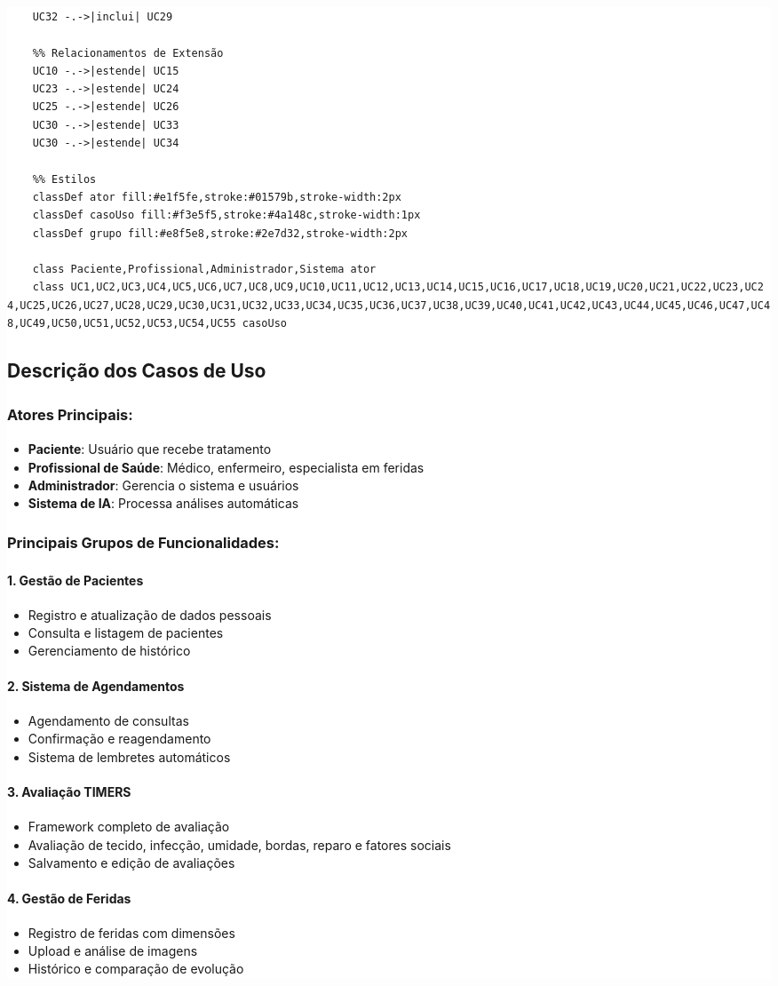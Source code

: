 ```mermaid
    UC32 -.->|inclui| UC29
    
    %% Relacionamentos de Extensão
    UC10 -.->|estende| UC15
    UC23 -.->|estende| UC24
    UC25 -.->|estende| UC26
    UC30 -.->|estende| UC33
    UC30 -.->|estende| UC34
    
    %% Estilos
    classDef ator fill:#e1f5fe,stroke:#01579b,stroke-width:2px
    classDef casoUso fill:#f3e5f5,stroke:#4a148c,stroke-width:1px
    classDef grupo fill:#e8f5e8,stroke:#2e7d32,stroke-width:2px
    
    class Paciente,Profissional,Administrador,Sistema ator
    class UC1,UC2,UC3,UC4,UC5,UC6,UC7,UC8,UC9,UC10,UC11,UC12,UC13,UC14,UC15,UC16,UC17,UC18,UC19,UC20,UC21,UC22,UC23,UC24,UC25,UC26,UC27,UC28,UC29,UC30,UC31,UC32,UC33,UC34,UC35,UC36,UC37,UC38,UC39,UC40,UC41,UC42,UC43,UC44,UC45,UC46,UC47,UC48,UC49,UC50,UC51,UC52,UC53,UC54,UC55 casoUso
```

## Descrição dos Casos de Uso

### **Atores Principais:**
- **Paciente**: Usuário que recebe tratamento
- **Profissional de Saúde**: Médico, enfermeiro, especialista em feridas
- **Administrador**: Gerencia o sistema e usuários
- **Sistema de IA**: Processa análises automáticas

### **Principais Grupos de Funcionalidades:**

#### **1. Gestão de Pacientes**
- Registro e atualização de dados pessoais
- Consulta e listagem de pacientes
- Gerenciamento de histórico

#### **2. Sistema de Agendamentos**
- Agendamento de consultas
- Confirmação e reagendamento
- Sistema de lembretes automáticos

#### **3. Avaliação TIMERS**
- Framework completo de avaliação
- Avaliação de tecido, infecção, umidade, bordas, reparo e fatores sociais
- Salvamento e edição de avaliações

#### **4. Gestão de Feridas**
- Registro de feridas com dimensões
- Upload e análise de imagens
- Histórico e comparação de evolução
